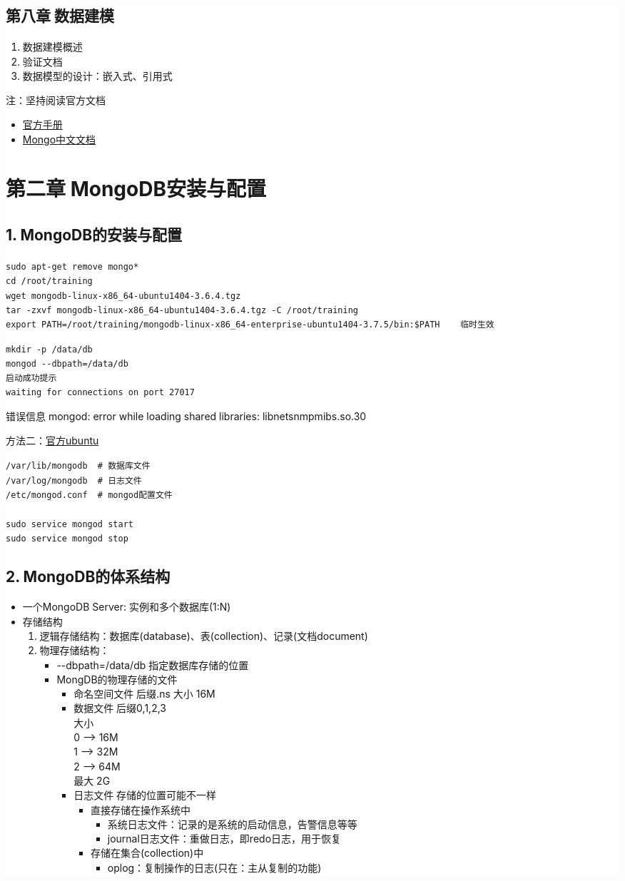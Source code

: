 ## 第八章 数据建模
1. 数据建模概述
2. 验证文档
3. 数据模型的设计：嵌入式、引用式

注：坚持阅读官方文档

* [官方手册](https://docs.mongodb.com/manual/)
* [Mongo中文文档](http://www.mongodb.org.cn/)



# 第二章 MongoDB安装与配置

## 1. MongoDB的安装与配置
```
sudo apt-get remove mongo*
cd /root/training
wget mongodb-linux-x86_64-ubuntu1404-3.6.4.tgz
tar -zxvf mongodb-linux-x86_64-ubuntu1404-3.6.4.tgz -C /root/training
export PATH=/root/training/mongodb-linux-x86_64-enterprise-ubuntu1404-3.7.5/bin:$PATH    临时生效
```

```mongod  提示/data/db不存在
mkdir -p /data/db
mongod --dbpath=/data/db
启动成功提示
waiting for connections on port 27017
```

错误信息
mongod: error while loading shared libraries: libnetsnmpmibs.so.30


方法二：[官方ubuntu](https://docs.mongodb.com/manual/tutorial/install-mongodb-enterprise-on-ubuntu/)

```
/var/lib/mongodb  # 数据库文件
/var/log/mongodb  # 日志文件
/etc/mongod.conf  # mongod配置文件

sudo service mongod start
sudo service mongod stop
```


## 2. MongoDB的体系结构
* 一个MongoDB Server: 实例和多个数据库(1:N)
* 存储结构
    1. 逻辑存储结构：数据库(database)、表(collection)、记录(文档document)
    2. 物理存储结构：
        * --dbpath=/data/db 指定数据库存储的位置
        * MongDB的物理存储的文件
            * 命名空间文件    后缀.ns 大小 16M
            * 数据文件       后缀0,1,2,3  
                            大小  
                            0 --> 16M   
                            1 --> 32M  
                            2 --> 64M  
                            最大 2G
            * 日志文件 存储的位置可能不一样
                * 直接存储在操作系统中
                    * 系统日志文件：记录的是系统的启动信息，告警信息等等
                    * journal日志文件：重做日志，即redo日志，用于恢复
                * 存储在集合(collection)中
                     * oplog：复制操作的日志(只在：主从复制的功能)